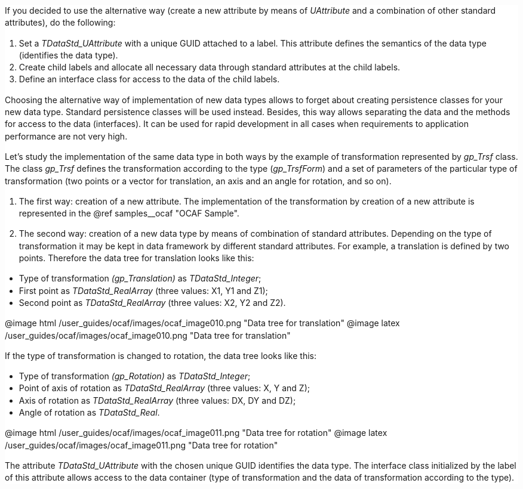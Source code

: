 If you decided to use the alternative way (create a new attribute by means of *UAttribute* and a combination of other 
standard attributes), do the following: 
  1. Set a *TDataStd_UAttribute* with a unique GUID attached to a label. This attribute defines the semantics of the 
data type (identifies the data type).
  2. Create child labels and allocate all necessary data through standard attributes at the child labels.
  3. Define an interface class for access to the data of the child labels.

Choosing the alternative way of implementation of new data types allows to forget about creating persistence classes for 
your new data type. Standard persistence classes will be used instead. Besides, this way allows separating the data and
 the methods for access to the data (interfaces). It can be used for rapid development in all cases when requirements to 
application performance are not very high. 

Let’s study the implementation of the same data type in both ways by the example of transformation represented by 
*gp_Trsf* class. The class *gp_Trsf* defines the transformation according to the type (*gp_TrsfForm*) and a set of 
parameters of the particular type of transformation (two points or a vector for translation, an axis and an angle for 
rotation, and so on). 

1. The first way: creation of a new attribute. The implementation of the transformation by creation of a new attribute 
is represented in the @ref samples__ocaf "OCAF Sample". 

2. The second way: creation of a new data type by means of combination of standard attributes. Depending on the type of
 transformation it may be kept in data framework by different standard attributes. For example, a translation is defined
 by two points. Therefore the data tree for translation looks like this: 
  * Type of transformation <i>(gp_Translation)</i> as *TDataStd_Integer*;
  * First point as *TDataStd_RealArray* (three values: X1, Y1 and Z1);
  * Second point as *TDataStd_RealArray* (three values: X2, Y2 and Z2).

@image html /user_guides/ocaf/images/ocaf_image010.png "Data tree for translation"
@image latex /user_guides/ocaf/images/ocaf_image010.png "Data tree for translation"

If the type of transformation is changed to rotation, the data tree looks like this: 
  * Type of transformation <i>(gp_Rotation)</i> as *TDataStd_Integer*;
  * Point of axis of rotation as *TDataStd_RealArray* (three values: X, Y and Z);
  * Axis of rotation as *TDataStd_RealArray* (three values: DX, DY and DZ);
  * Angle of rotation as *TDataStd_Real*.

@image html /user_guides/ocaf/images/ocaf_image011.png "Data tree for rotation"
@image latex /user_guides/ocaf/images/ocaf_image011.png "Data tree for rotation"

The attribute *TDataStd_UAttribute* with the chosen unique GUID identifies the data type. The interface class
 initialized by the label of this attribute allows access to the data container (type of transformation and the data of
 transformation according to the type). 
  